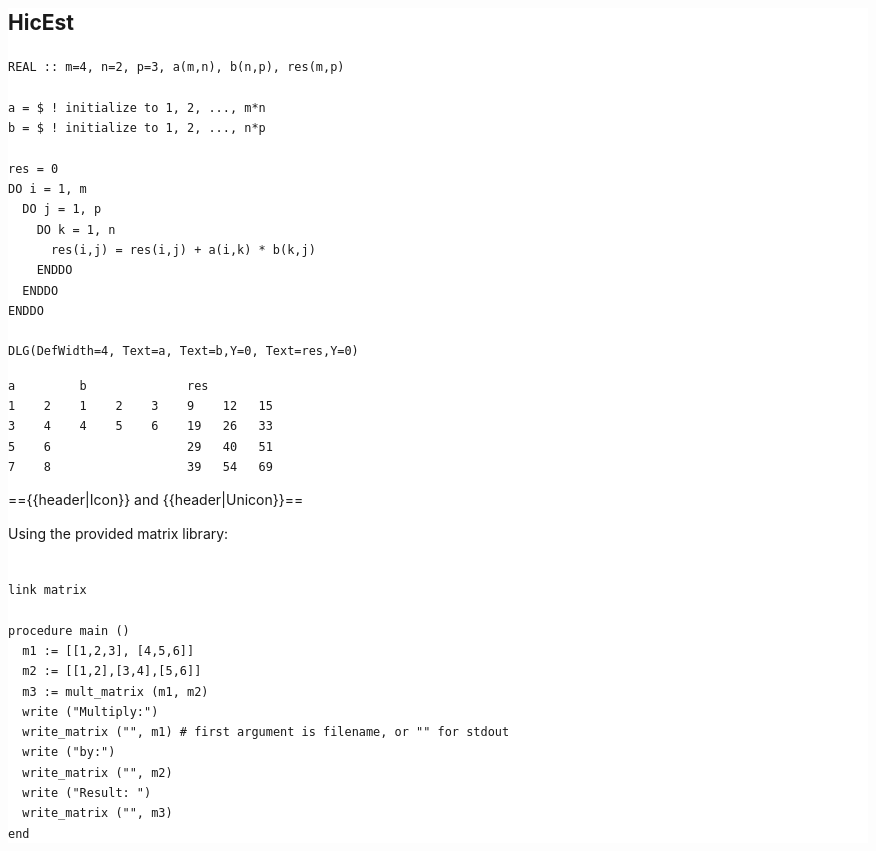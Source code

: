 

## HicEst


```hicest
REAL :: m=4, n=2, p=3, a(m,n), b(n,p), res(m,p)

a = $ ! initialize to 1, 2, ..., m*n
b = $ ! initialize to 1, 2, ..., n*p

res = 0
DO i = 1, m
  DO j = 1, p
    DO k = 1, n
      res(i,j) = res(i,j) + a(i,k) * b(k,j)
    ENDDO
  ENDDO
ENDDO

DLG(DefWidth=4, Text=a, Text=b,Y=0, Text=res,Y=0)
```


```hicest
a         b              res
1    2    1    2    3    9    12   15
3    4    4    5    6    19   26   33
5    6                   29   40   51
7    8                   39   54   69
```


=={{header|Icon}} and {{header|Unicon}}==

Using the provided matrix library:


```icon

link matrix

procedure main ()
  m1 := [[1,2,3], [4,5,6]]
  m2 := [[1,2],[3,4],[5,6]]
  m3 := mult_matrix (m1, m2)
  write ("Multiply:")
  write_matrix ("", m1) # first argument is filename, or "" for stdout
  write ("by:")
  write_matrix ("", m2)
  write ("Result: ")
  write_matrix ("", m3)
end

```

